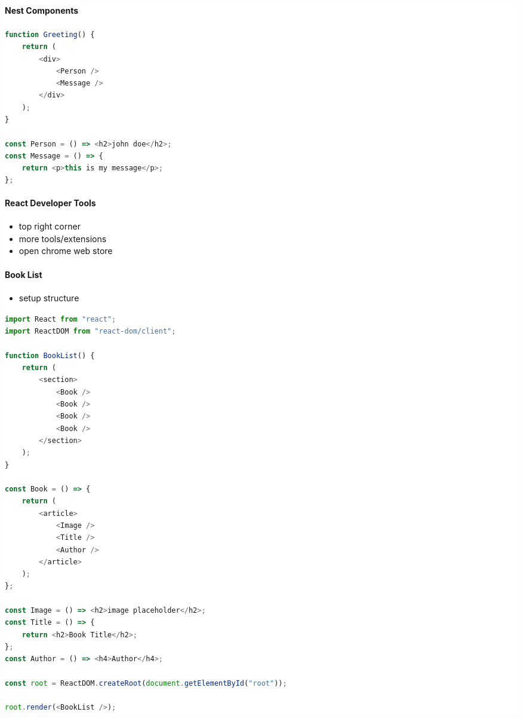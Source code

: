 
#### Nest Components

```js
function Greeting() {
    return (
        <div>
            <Person />
            <Message />
        </div>
    );
}

const Person = () => <h2>john doe</h2>;
const Message = () => {
    return <p>this is my message</p>;
};
```

#### React Developer Tools

-   top right corner
-   more tools/extensions
-   open chrome web store

#### Book List

-   setup structure

```js
import React from "react";
import ReactDOM from "react-dom/client";

function BookList() {
    return (
        <section>
            <Book />
            <Book />
            <Book />
            <Book />
        </section>
    );
}

const Book = () => {
    return (
        <article>
            <Image />
            <Title />
            <Author />
        </article>
    );
};

const Image = () => <h2>image placeholder</h2>;
const Title = () => {
    return <h2>Book Title</h2>;
};
const Author = () => <h4>Author</h4>;

const root = ReactDOM.createRoot(document.getElementById("root"));

root.render(<BookList />);
```
